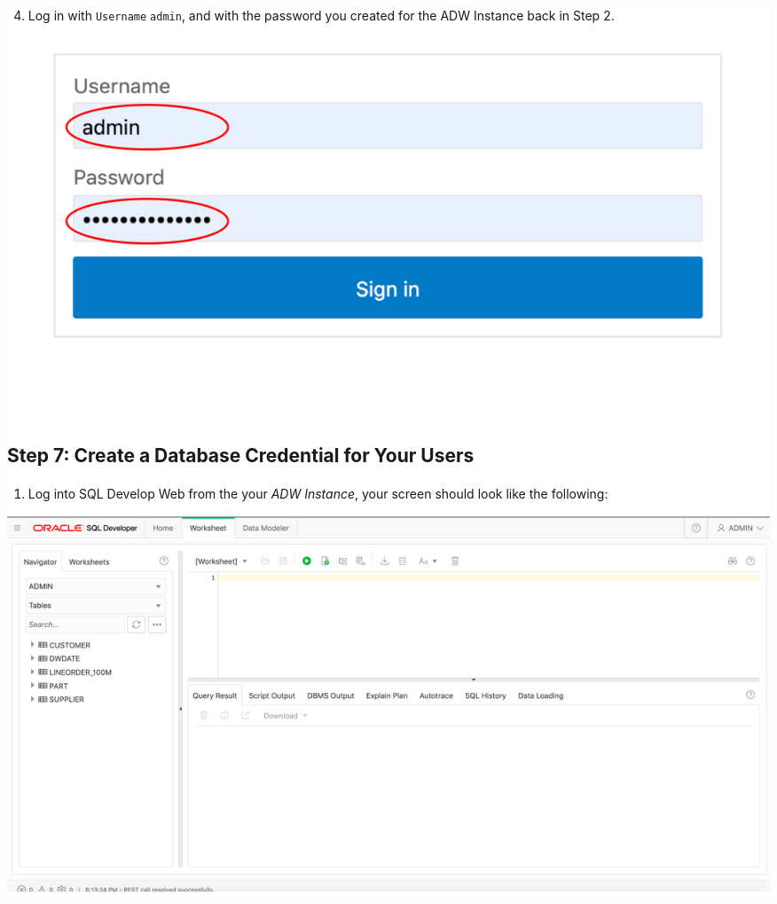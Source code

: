 4. Log in with `Username` `admin`, and with the  password you created for the ADW Instance back in Step 2.

  ![](./images/053.png  " ")

## Step 7: Create a Database Credential for Your Users

1. Log into SQL Develop Web from the your *ADW Instance*, your screen should look like the following:

  ![](./images/054.png  " ")
